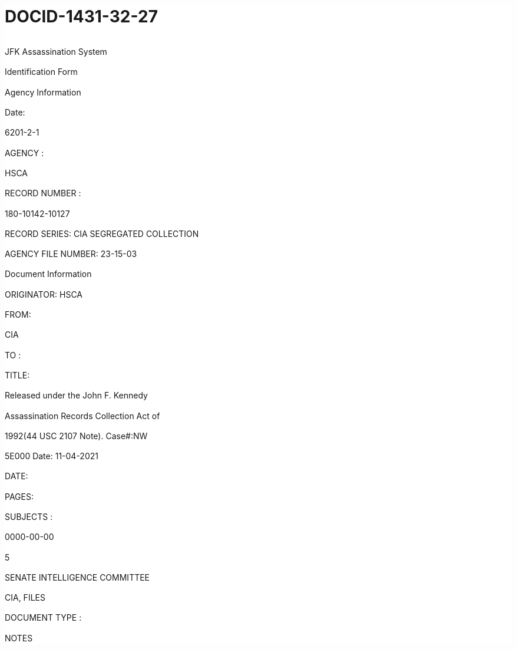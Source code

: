 # DOCID-1431-32-27

##
JFK Assassination System

Identification Form

Agency Information

Date:

6201-2-1

AGENCY :

HSCA

RECORD NUMBER :

180-10142-10127

RECORD SERIES: CIA SEGREGATED COLLECTION

AGENCY FILE NUMBER: 23-15-03

Document Information

ORIGINATOR: HSCA

FROM:

CIA

TO :

TITLE:

Released under the John F. Kennedy

Assassination Records Collection Act of

1992(44 USC 2107 Note). Case#:NW

5E000 Date: 11-04-2021

DATE:

PAGES:

SUBJECTS :

0000-00-00

5

SENATE INTELLIGENCE COMMITTEE

CIA, FILES

DOCUMENT TYPE :

NOTES
